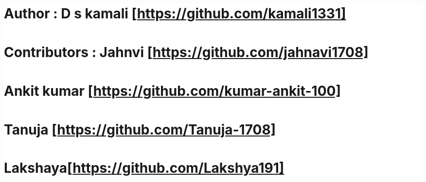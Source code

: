 #  Author : D s kamali [https://github.com/kamali1331]
# Contributors : Jahnvi [https://github.com/jahnavi1708]
#               Ankit kumar [https://github.com/kumar-ankit-100]
#               Tanuja [https://github.com/Tanuja-1708]
#               Lakshaya[https://github.com/Lakshya191]
